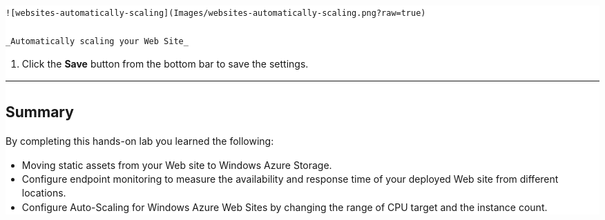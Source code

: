 	![websites-automatically-scaling](Images/websites-automatically-scaling.png?raw=true)

	_Automatically scaling your Web Site_

1. Click the **Save** button from the bottom bar to save the settings.

---

<a name="summary"></a>
## Summary ##

By completing this hands-on lab you learned the following:

* Moving static assets from your Web site to Windows Azure Storage.
* Configure endpoint monitoring to measure the availability and response time of your deployed Web site from different locations.
* Configure Auto-Scaling for Windows Azure Web Sites by changing the range of CPU target and the instance count.
